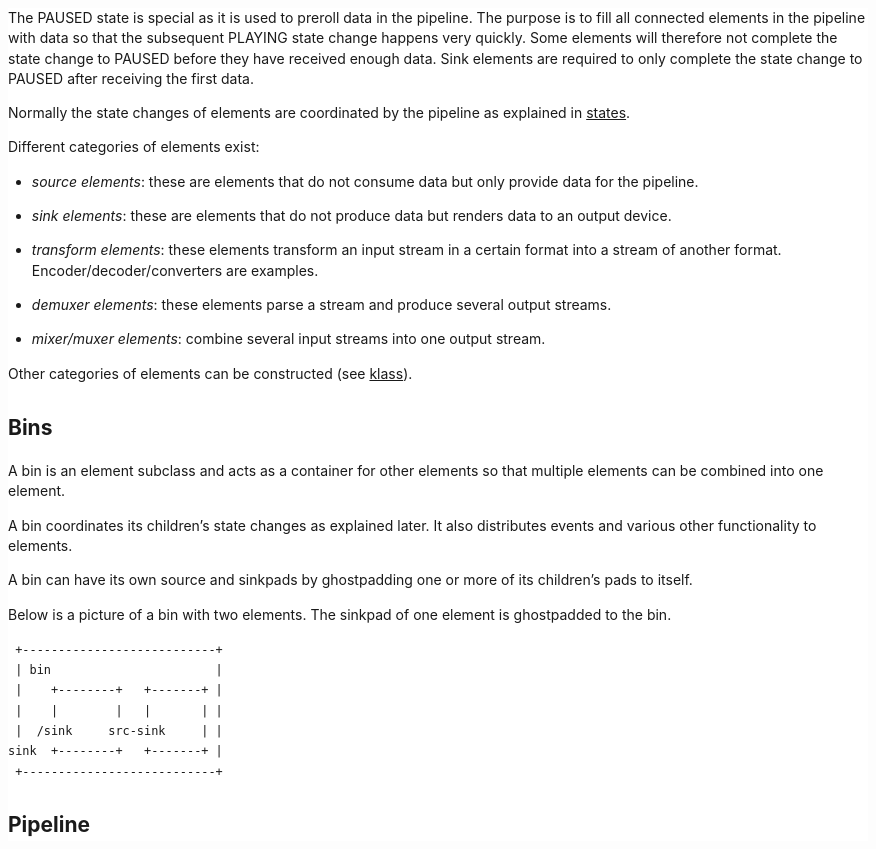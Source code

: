 The PAUSED state is special as it is used to preroll data in the
pipeline. The purpose is to fill all connected elements in the pipeline
with data so that the subsequent PLAYING state change happens very
quickly. Some elements will therefore not complete the state change to
PAUSED before they have received enough data. Sink elements are required
to only complete the state change to PAUSED after receiving the first
data.

Normally the state changes of elements are coordinated by the pipeline
as explained in [states](design/states.md).

Different categories of elements exist:

- *source elements*: these are elements that do not consume data but
only provide data for the pipeline.

- *sink elements*: these are elements that do not produce data but
renders data to an output device.

- *transform elements*: these elements transform an input stream in a
certain format into a stream of another format.
Encoder/decoder/converters are examples.

- *demuxer elements*: these elements parse a stream and produce several
output streams.

- *mixer/muxer elements*: combine several input streams into one output
stream.

Other categories of elements can be constructed (see [klass](design/draft-klass.md)).

## Bins

A bin is an element subclass and acts as a container for other elements
so that multiple elements can be combined into one element.

A bin coordinates its children’s state changes as explained later. It
also distributes events and various other functionality to elements.

A bin can have its own source and sinkpads by ghostpadding one or more
of its children’s pads to itself.

Below is a picture of a bin with two elements. The sinkpad of one
element is ghostpadded to the bin.

```
 +---------------------------+
 | bin                       |
 |    +--------+   +-------+ |
 |    |        |   |       | |
 |  /sink     src-sink     | |
sink  +--------+   +-------+ |
 +---------------------------+
```

## Pipeline
